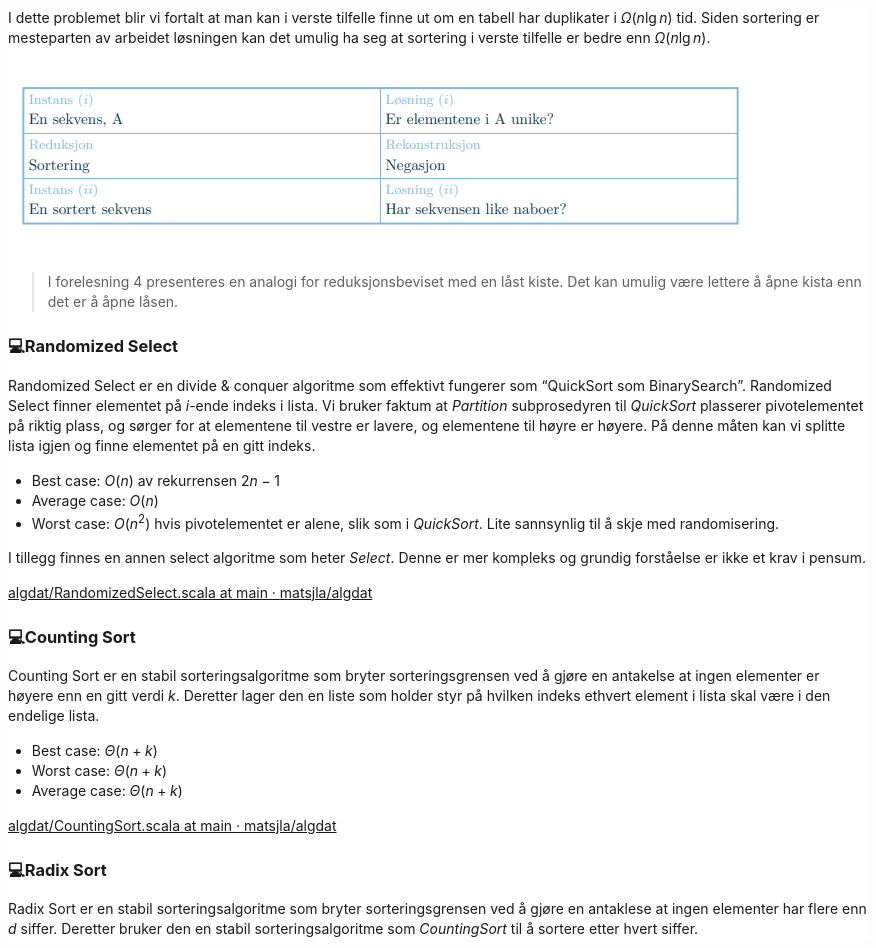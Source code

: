 I dette problemet blir vi fortalt at man kan i verste tilfelle finne ut om en tabell har duplikater i $\Omega(n \lg n)$ tid. Siden sortering er mesteparten av arbeidet løsningen kan det umulig ha seg at sortering i verste tilfelle er bedre enn $\Omega(n \lg n)$.

![Untitled](04/Untitled%203.png)

> I forelesning 4 presenteres en analogi for reduksjonsbeviset med en låst kiste. Det kan umulig være lettere å åpne kista enn det er å åpne låsen.

### 💻Randomized Select

Randomized Select er en divide & conquer algoritme som effektivt fungerer som “QuickSort som BinarySearch”. Randomized Select finner elementet på $i$-ende indeks i lista. Vi bruker faktum at $Partition$ subprosedyren til $QuickSort$ plasserer pivotelementet på riktig plass, og sørger for at elementene til vestre er lavere, og elementene til høyre er høyere. På denne måten kan vi splitte lista igjen og finne elementet på en gitt indeks.

- Best case: $O(n)$ av rekurrensen $2n - 1$
- Average case: $O(n)$
- Worst case: $O(n^2)$ hvis pivotelementet er alene, slik som i $QuickSort$. Lite sannsynlig til å skje med randomisering.

I tillegg finnes en annen select algoritme som heter $Select$. Denne er mer kompleks og grundig forståelse er ikke et krav i pensum.

[algdat/RandomizedSelect.scala at main · matsjla/algdat](https://github.com/matsjla/algdat/blob/main/src/main/scala/com/supergrecko/dsa/selection/RandomizedSelect.scala)

### 💻Counting Sort

Counting Sort er en stabil sorteringsalgoritme som bryter sorteringsgrensen ved å gjøre en antakelse at ingen elementer er høyere enn en gitt verdi $k$. Deretter lager den en liste som holder styr på hvilken indeks ethvert element i lista skal være i den endelige lista.

- Best case: $\Theta(n + k)$
- Worst case: $\Theta(n + k)$
- Average case: $\Theta(n + k)$

[algdat/CountingSort.scala at main · matsjla/algdat](https://github.com/matsjla/algdat/blob/main/src/main/scala/com/supergrecko/dsa/sorting/CountingSort.scala)

### 💻Radix Sort

Radix Sort er en stabil sorteringsalgoritme som bryter sorteringsgrensen ved å gjøre en antaklese at ingen elementer har flere enn $d$ siffer. Deretter bruker den en stabil sorteringsalgoritme som $CountingSort$ til å sortere etter hvert siffer.
